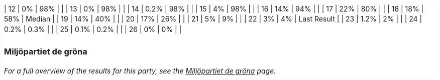 | 12 | 0% | 98% |  |
| 13 | 0% | 98% |  |
| 14 | 0.2% | 98% |  |
| 15 | 4% | 98% |  |
| 16 | 14% | 94% |  |
| 17 | 22% | 80% |  |
| 18 | 18% | 58% | Median |
| 19 | 14% | 40% |  |
| 20 | 17% | 26% |  |
| 21 | 5% | 9% |  |
| 22 | 3% | 4% | Last Result |
| 23 | 1.2% | 2% |  |
| 24 | 0.2% | 0.3% |  |
| 25 | 0.1% | 0.2% |  |
| 26 | 0% | 0% |  |

### Miljöpartiet de gröna

*For a full overview of the results for this party, see the [Miljöpartiet de gröna](party-miljöpartietdegröna.html) page.*
